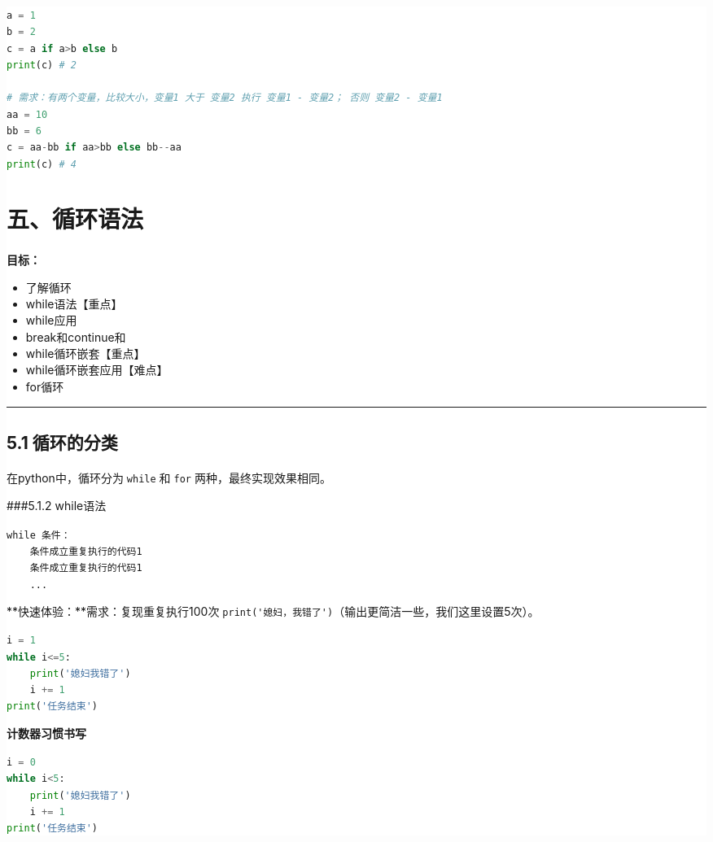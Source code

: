 ```python
a = 1
b = 2
c = a if a>b else b
print(c) # 2

# 需求：有两个变量，比较大小，变量1 大于 变量2 执行 变量1 - 变量2； 否则 变量2 - 变量1
aa = 10
bb = 6
c = aa-bb if aa>bb else bb--aa
print(c) # 4

```

# 五、循环语法

**目标：**

- 了解循环
- while语法【重点】
- while应用
- break和continue和
-  while循环嵌套【重点】
-  while循环嵌套应用【难点】
- for循环

---

## 5.1  循环的分类

在python中，循环分为 `while` 和 `for` 两种，最终实现效果相同。

###5.1.2 while语法

```
while 条件：
    条件成立重复执行的代码1
    条件成立重复执行的代码1
    ...
```

**快速体验：**需求：复现重复执行100次 `print('媳妇，我错了')`（输出更简洁一些，我们这里设置5次）。

```python
i = 1
while i<=5:
    print('媳妇我错了')
    i += 1
print('任务结束')
```

**计数器习惯书写**

```python
i = 0
while i<5:
    print('媳妇我错了')
    i += 1
print('任务结束')
```

